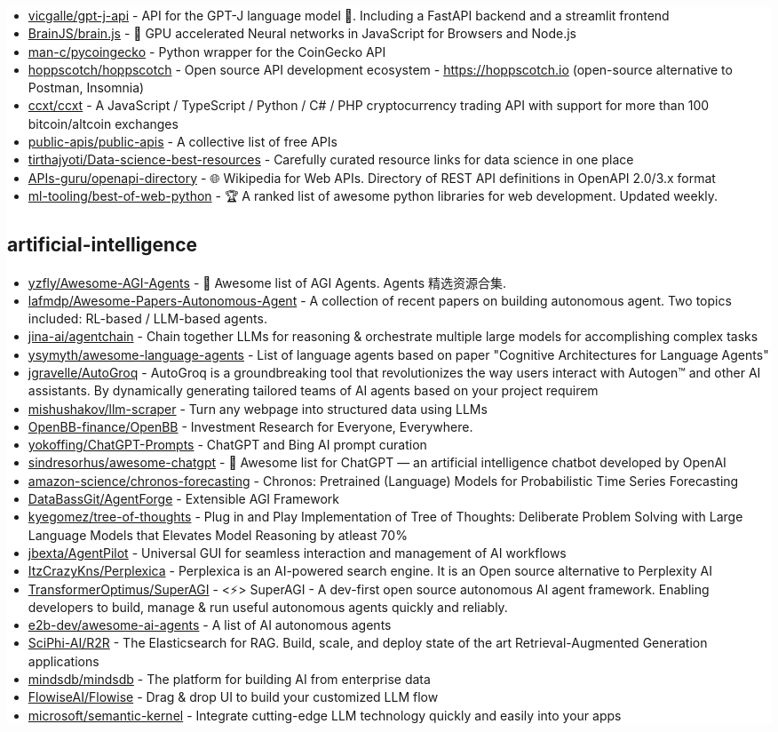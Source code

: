 - [vicgalle/gpt-j-api](https://github.com/vicgalle/gpt-j-api) - API for the GPT-J language model 🦜. Including a FastAPI backend and a streamlit frontend
- [BrainJS/brain.js](https://github.com/BrainJS/brain.js) - 🤖 GPU accelerated Neural networks in JavaScript for Browsers and Node.js
- [man-c/pycoingecko](https://github.com/man-c/pycoingecko) - Python wrapper for the CoinGecko API
- [hoppscotch/hoppscotch](https://github.com/hoppscotch/hoppscotch) - Open source API development ecosystem - https://hoppscotch.io (open-source alternative to Postman, Insomnia)
- [ccxt/ccxt](https://github.com/ccxt/ccxt) - A JavaScript / TypeScript / Python / C# / PHP cryptocurrency trading API with support for more than 100 bitcoin/altcoin exchanges
- [public-apis/public-apis](https://github.com/public-apis/public-apis) - A collective list of free APIs
- [tirthajyoti/Data-science-best-resources](https://github.com/tirthajyoti/Data-science-best-resources) - Carefully curated resource links for data science in one place
- [APIs-guru/openapi-directory](https://github.com/APIs-guru/openapi-directory) - 🌐 Wikipedia for Web APIs. Directory of REST API definitions in OpenAPI 2.0/3.x format
- [ml-tooling/best-of-web-python](https://github.com/ml-tooling/best-of-web-python) - 🏆  A ranked list of awesome python libraries for web development. Updated weekly.

## artificial-intelligence 

- [yzfly/Awesome-AGI-Agents](https://github.com/yzfly/Awesome-AGI-Agents) - 🤖 Awesome list of AGI Agents. Agents 精选资源合集.
- [lafmdp/Awesome-Papers-Autonomous-Agent](https://github.com/lafmdp/Awesome-Papers-Autonomous-Agent) - A collection of recent papers on building autonomous agent. Two topics included: RL-based / LLM-based agents.
- [jina-ai/agentchain](https://github.com/jina-ai/agentchain) - Chain together LLMs for reasoning & orchestrate multiple large models for accomplishing complex tasks
- [ysymyth/awesome-language-agents](https://github.com/ysymyth/awesome-language-agents) - List of language agents based on paper "Cognitive Architectures for Language Agents"
- [jgravelle/AutoGroq](https://github.com/jgravelle/AutoGroq) - AutoGroq is a groundbreaking tool that revolutionizes the way users interact with Autogen™ and other AI assistants. By dynamically generating tailored teams of AI agents based on your project requirem
- [mishushakov/llm-scraper](https://github.com/mishushakov/llm-scraper) - Turn any webpage into structured data using LLMs
- [OpenBB-finance/OpenBB](https://github.com/OpenBB-finance/OpenBB) - Investment Research for Everyone, Everywhere.
- [yokoffing/ChatGPT-Prompts](https://github.com/yokoffing/ChatGPT-Prompts) - ChatGPT and Bing AI prompt curation
- [sindresorhus/awesome-chatgpt](https://github.com/sindresorhus/awesome-chatgpt) - 🤖 Awesome list for ChatGPT — an artificial intelligence chatbot developed by OpenAI
- [amazon-science/chronos-forecasting](https://github.com/amazon-science/chronos-forecasting) - Chronos: Pretrained (Language) Models for Probabilistic Time Series Forecasting
- [DataBassGit/AgentForge](https://github.com/DataBassGit/AgentForge) - Extensible AGI Framework
- [kyegomez/tree-of-thoughts](https://github.com/kyegomez/tree-of-thoughts) - Plug in and Play Implementation of Tree of Thoughts: Deliberate Problem Solving with Large Language Models that Elevates Model Reasoning by atleast 70%
- [jbexta/AgentPilot](https://github.com/jbexta/AgentPilot) - Universal GUI for seamless interaction and management of AI workflows
- [ItzCrazyKns/Perplexica](https://github.com/ItzCrazyKns/Perplexica) - Perplexica is an AI-powered search engine. It is an Open source alternative to Perplexity AI
- [TransformerOptimus/SuperAGI](https://github.com/TransformerOptimus/SuperAGI) - &lt;⚡️&gt; SuperAGI - A dev-first open source autonomous AI agent framework. Enabling developers to build, manage & run useful autonomous agents quickly and reliably.
- [e2b-dev/awesome-ai-agents](https://github.com/e2b-dev/awesome-ai-agents) - A list of AI autonomous agents
- [SciPhi-AI/R2R](https://github.com/SciPhi-AI/R2R) - The Elasticsearch for RAG. Build, scale, and deploy state of the art Retrieval-Augmented Generation applications
- [mindsdb/mindsdb](https://github.com/mindsdb/mindsdb) - The platform for building AI from enterprise data
- [FlowiseAI/Flowise](https://github.com/FlowiseAI/Flowise) - Drag & drop UI to build your customized LLM flow
- [microsoft/semantic-kernel](https://github.com/microsoft/semantic-kernel) - Integrate cutting-edge LLM technology quickly and easily into your apps